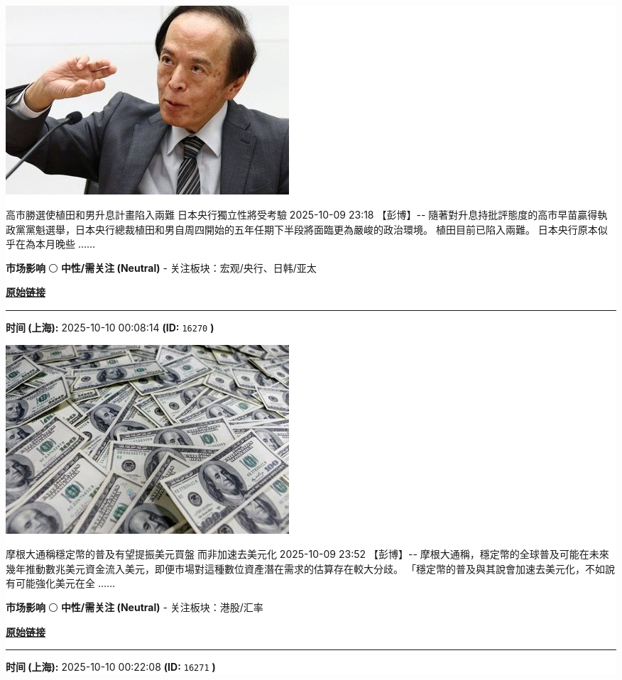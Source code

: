 ![媒体文件](2025-10/10/media/BloombergZh_16269.jpg)

高市勝選使植田和男升息計畫陷入兩難 日本央行獨立性將受考驗
2025-10-09 23:18
【彭博】-- 隨著對升息持批評態度的高市早苗贏得執政黨黨魁選舉，日本央行總裁植田和男自周四開始的五年任期下半段將面臨更為嚴峻的政治環境。 植田目前已陷入兩難。 日本央行原本似乎在為本月晚些 ……

**市场影响** ⚪ **中性/需关注 (Neutral)** - 关注板块：宏观/央行、日韩/亚太

**[原始链接](https://t.me/BloombergZh/16269)**

---
**时间 (上海):** 2025-10-10 00:08:14 **(ID:** `16270` **)**

![媒体文件](2025-10/10/media/BloombergZh_16270.jpg)

摩根大通稱穩定幣的普及有望提振美元買盤 而非加速去美元化
2025-10-09 23:52
【彭博】-- 摩根大通稱，穩定幣的全球普及可能在未來幾年推動數兆美元資金流入美元，即便市場對這種數位資產潛在需求的估算存在較大分歧。 「穩定幣的普及與其說會加速去美元化，不如說有可能強化美元在全 ……

**市场影响** ⚪ **中性/需关注 (Neutral)** - 关注板块：港股/汇率

**[原始链接](https://t.me/BloombergZh/16270)**

---
**时间 (上海):** 2025-10-10 00:22:08 **(ID:** `16271` **)**
